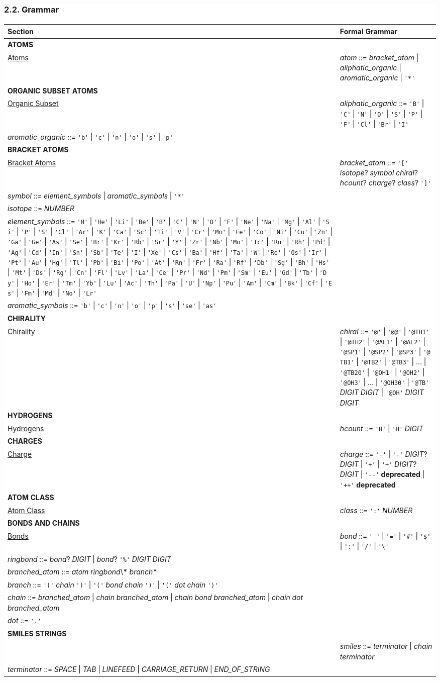 ### 2.2. Grammar

| Section | Formal Grammar |
| :-- | :-- |
| **ATOMS** |
| [Atoms](https://opensmiles.org/opensmiles.html#inatoms) | _atom_ ::= _bracket\_atom_ \| _aliphatic\_organic_ \| _aromatic\_organic_ \| `'*'` |
| **ORGANIC SUBSET ATOMS** |
| [Organic Subset](https://opensmiles.org/opensmiles.html#orgsbst) | _aliphatic\_organic_ ::= `'B'` \| `'C'` \| `'N'` \| `'O'` \| `'S'` \| `'P'` \| `'F'` \| `'Cl'` \| `'Br'` \| `'I'` |
| _aromatic\_organic_ ::= `'b'` \| `'c'` \| `'n'` \| `'o'` \| `'s'` \| `'p'` |
| **BRACKET ATOMS** |
| [Bracket Atoms](https://opensmiles.org/opensmiles.html#inatoms) | _bracket\_atom_ ::= `'['` _isotope_? _symbol_ _chiral_? _hcount_? _charge_? _class_? `']'` |
| _symbol_ ::= _element\_symbols_ \| _aromatic\_symbols_ \| `'*'` |
| _isotope_ ::= _NUMBER_ |
| _element\_symbols_ ::= `'H'` \| `'He'` \| `'Li'` \| `'Be'` \| `'B'` \| `'C'` \| `'N'` \| `'O'` \| `'F'` \| `'Ne'` \| `'Na'` \| `'Mg'` \| `'Al'` \| `'Si'` \| `'P'` \| `'S'` \| `'Cl'` \| `'Ar'` \| `'K'` \| `'Ca'` \| `'Sc'` \| `'Ti'` \| `'V'` \| `'Cr'` \| `'Mn'` \| `'Fe'` \| `'Co'` \| `'Ni'` \| `'Cu'` \| `'Zn'` \| `'Ga'` \| `'Ge'` \| `'As'` \| `'Se'` \| `'Br'` \| `'Kr'` \| `'Rb'` \| `'Sr'` \| `'Y'` \| `'Zr'` \| `'Nb'` \| `'Mo'` \| `'Tc'` \| `'Ru'` \| `'Rh'` \| `'Pd'` \| `'Ag'` \| `'Cd'` \| `'In'` \| `'Sn'` \| `'Sb'` \| `'Te'` \| `'I'` \| `'Xe'` \| `'Cs'` \| `'Ba'` \| `'Hf'` \| `'Ta'` \| `'W'` \| `'Re'` \| `'Os'` \| `'Ir'` \| `'Pt'` \| `'Au'` \| `'Hg'` \| `'Tl'` \| `'Pb'` \| `'Bi'` \| `'Po'` \| `'At'` \| `'Rn'` \| `'Fr'` \| `'Ra'` \| `'Rf'` \| `'Db'` \| `'Sg'` \| `'Bh'` \| `'Hs'` \| `'Mt'` \| `'Ds'` \| `'Rg'` \| `'Cn'` \| `'Fl'` \| `'Lv'` \| `'La'` \| `'Ce'` \| `'Pr'` \| `'Nd'` \| `'Pm'` \| `'Sm'` \| `'Eu'` \| `'Gd'` \| `'Tb'` \| `'Dy'` \| `'Ho'` \| `'Er'` \| `'Tm'` \| `'Yb'` \| `'Lu'` \| `'Ac'` \| `'Th'` \| `'Pa'` \| `'U'` \| `'Np'` \| `'Pu'` \| `'Am'` \| `'Cm'` \| `'Bk'` \| `'Cf'` \| `'Es'` \| `'Fm'` \| `'Md'` \| `'No'` \| `'Lr'` |
| _aromatic\_symbols_ ::= `'b'` \| `'c'` \| `'n'` \| `'o'` \| `'p'` \| `'s'` \| `'se'` \| `'as'` |
| **CHIRALITY** |
| [Chirality](https://opensmiles.org/opensmiles.html#chirality) | _chiral_ ::= `'@'` \| `'@@'` \| `'@TH1'` \| `'@TH2'` \| `'@AL1'` \| `'@AL2'` \| `'@SP1'` \| `'@SP2'` \| `'@SP3'` \| `'@TB1'` \| `'@TB2'` \| `'@TB3'` \| … \| `'@TB20'` \| `'@OH1'` \| `'@OH2'` \| `'@OH3'` \| … \| `'@OH30'` \| `'@TB'` _DIGIT_ _DIGIT_ \| `'@OH'` _DIGIT_ _DIGIT_ |
| **HYDROGENS** |
| [Hydrogens](https://opensmiles.org/opensmiles.html#hydrogens) | _hcount_ ::= `'H'` \| `'H'` _DIGIT_ |
| **CHARGES** |
| [Charge](https://opensmiles.org/opensmiles.html#charge) | _charge_ ::= `'-'` \| `'-'` _DIGIT_? _DIGIT_ \| `'+'` \| `'+'` _DIGIT_? _DIGIT_ \| `'--'` **deprecated** \| `'++'` **deprecated** |
| **ATOM CLASS** |
| [Atom Class](https://opensmiles.org/opensmiles.html#atomclass) | _class_ ::= `':'` _NUMBER_ |
| **BONDS AND CHAINS** |
| [Bonds](https://opensmiles.org/opensmiles.html#bonds) | _bond_ ::= `'-'` \| `'='` \| `'#'` \| `'$'` \| `':'` \| `'/'` \| `'\'` |
| _ringbond_ ::= _bond_? _DIGIT_ \| _bond_? `'%'` _DIGIT_ _DIGIT_ |
| _branched\_atom_ ::= _atom_ _ringbond_\\* _branch_\* |
| _branch_ ::= `'('` _chain_ `')'` \| `'('` _bond_ _chain_ `')'` \| `'('` _dot_ _chain_ `')'` |
| _chain_ ::= _branched\_atom_ \| _chain_ _branched\_atom_ \| _chain_ _bond_ _branched\_atom_ \| _chain_ _dot_ _branched\_atom_ |
| _dot_ ::= `'.'` |
| **SMILES STRINGS** |
|  | _smiles_ ::= _terminator_ \| _chain_ _terminator_ |
| _terminator_ ::= _SPACE_ \| _TAB_ \| _LINEFEED_ \| _CARRIAGE\_RETURN_ \| _END\_OF\_STRING_ |
